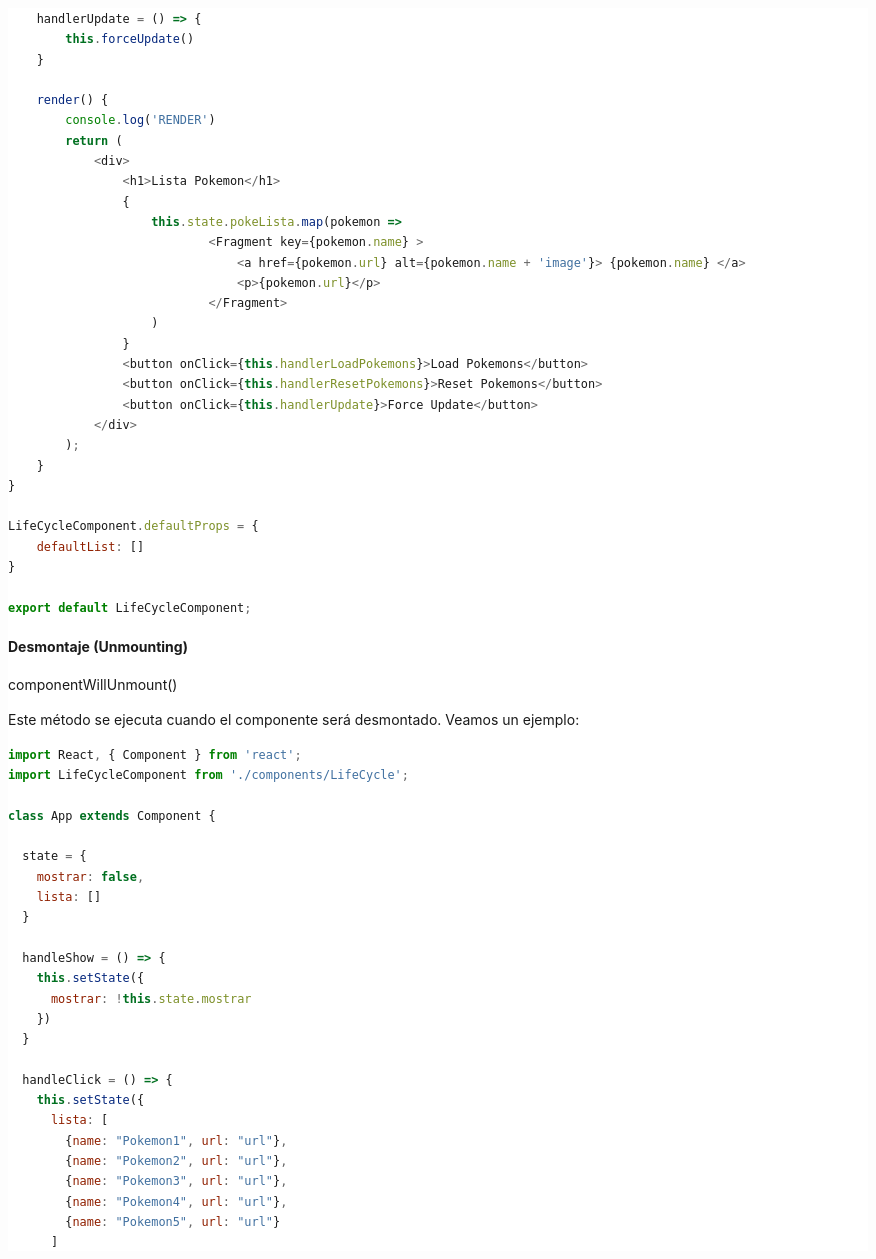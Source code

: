 ```js
    handlerUpdate = () => {
        this.forceUpdate()
    }

    render() {
        console.log('RENDER')
        return (
            <div>
                <h1>Lista Pokemon</h1>
                {
                    this.state.pokeLista.map(pokemon => 
                            <Fragment key={pokemon.name} >
                                <a href={pokemon.url} alt={pokemon.name + 'image'}> {pokemon.name} </a>
                                <p>{pokemon.url}</p>
                            </Fragment>
                    )
                }
                <button onClick={this.handlerLoadPokemons}>Load Pokemons</button>
                <button onClick={this.handlerResetPokemons}>Reset Pokemons</button>
                <button onClick={this.handlerUpdate}>Force Update</button>
            </div>        
        );
    }
}

LifeCycleComponent.defaultProps = {
    defaultList: []
}

export default LifeCycleComponent;
```

#### Desmontaje (Unmounting)

componentWillUnmount()

Este método se ejecuta cuando el componente será desmontado. Veamos un ejemplo:

```js
import React, { Component } from 'react';
import LifeCycleComponent from './components/LifeCycle';

class App extends Component {
  
  state = {
    mostrar: false,
    lista: []
  }

  handleShow = () => {
    this.setState({
      mostrar: !this.state.mostrar
    })
  }

  handleClick = () => {
    this.setState({
      lista: [
        {name: "Pokemon1", url: "url"},
        {name: "Pokemon2", url: "url"},
        {name: "Pokemon3", url: "url"},
        {name: "Pokemon4", url: "url"},
        {name: "Pokemon5", url: "url"}
      ]
```
